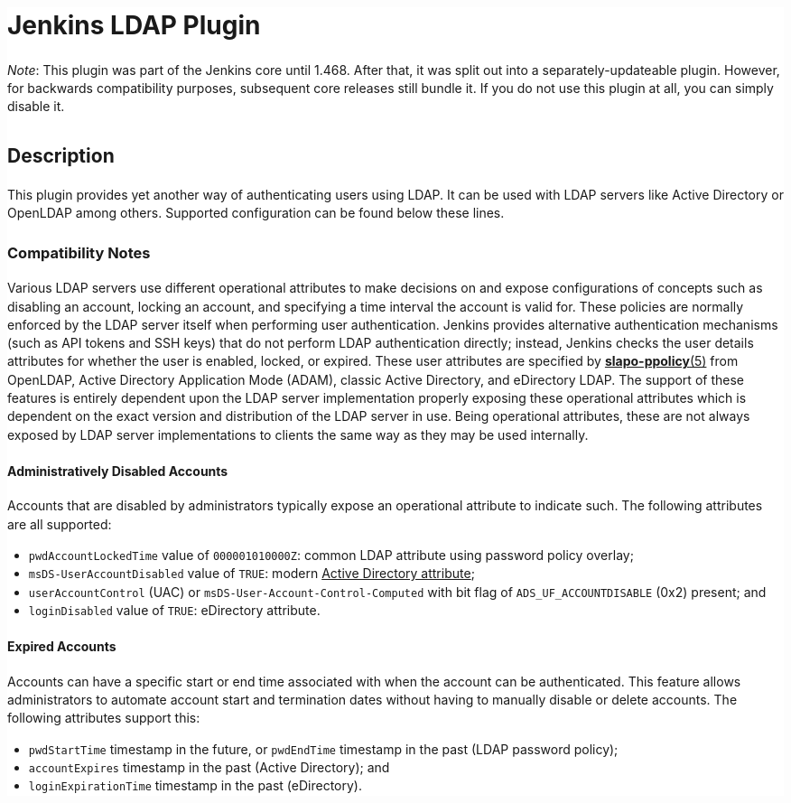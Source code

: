 Jenkins LDAP Plugin
===================

*Note*: This plugin was part of the Jenkins core until 1.468. After
that, it was split out into a separately-updateable plugin. However, for
backwards compatibility purposes, subsequent core releases still bundle
it. If you do not use this plugin at all, you can simply disable it.

## Description

This plugin provides yet another way of authenticating users using LDAP.
It can be used with LDAP servers like Active Directory or OpenLDAP among
others. Supported configuration can be found below these lines. 

### Compatibility Notes

Various LDAP servers use different operational attributes to make decisions on
and expose configurations of concepts such as disabling an account, locking an
account, and specifying a time interval the account is valid for. These policies
are normally enforced by the LDAP server itself when performing user authentication.
Jenkins provides alternative authentication mechanisms (such as API tokens and SSH
keys) that do not perform LDAP authentication directly; instead, Jenkins checks the
user details attributes for whether the user is enabled, locked, or expired.
These user attributes are specified by
[**slapo-ppolicy**(5)](https://linux.die.net/man/5/slapo-ppolicy) from OpenLDAP,
Active Directory Application Mode (ADAM), classic Active Directory, and eDirectory LDAP.
The support of these features is entirely dependent upon the LDAP server implementation
properly exposing these operational attributes which is dependent on the exact version
and distribution of the LDAP server in use. Being operational attributes, these are not
always exposed by LDAP server implementations to clients the same way as they may be
used internally. 

#### Administratively Disabled Accounts

Accounts that are disabled by administrators typically expose an operational attribute
to indicate such. The following attributes are all supported:

* `pwdAccountLockedTime` value of `000001010000Z`: common LDAP attribute using password policy overlay;
* `msDS-UserAccountDisabled` value of `TRUE`: modern [Active Directory attribute](https://docs.microsoft.com/en-us/windows/win32/adschema/a-msds-useraccountdisabled);
* `userAccountControl` (UAC) or `msDS-User-Account-Control-Computed` with bit flag of `ADS_UF_ACCOUNTDISABLE` (0x2) present; and
* `loginDisabled` value of `TRUE`: eDirectory attribute.

#### Expired Accounts

Accounts can have a specific start or end time associated with when the account can be
authenticated. This feature allows administrators to automate account start and termination
dates without having to manually disable or delete accounts. The following attributes support this:

* `pwdStartTime` timestamp in the future, or `pwdEndTime` timestamp in the past (LDAP password policy);
* `accountExpires` timestamp in the past (Active Directory); and
* `loginExpirationTime` timestamp in the past (eDirectory).
